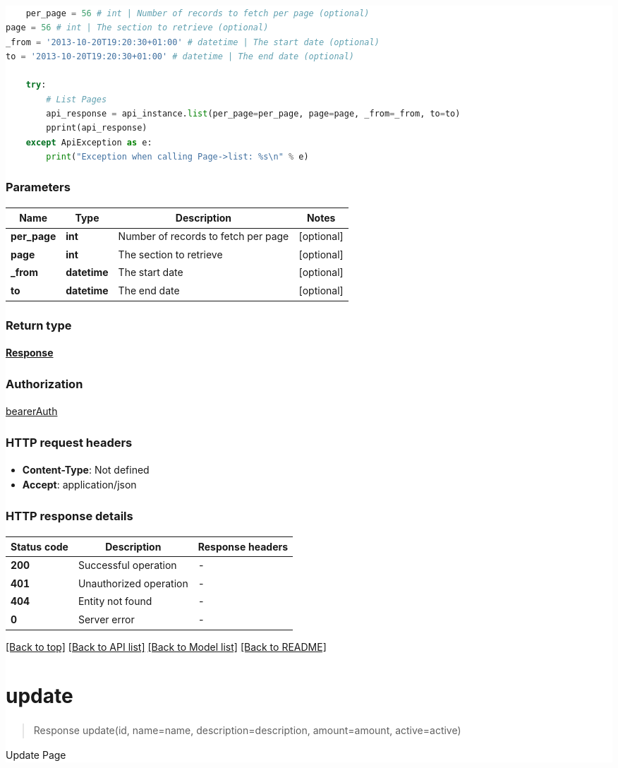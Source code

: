 ```python
    per_page = 56 # int | Number of records to fetch per page (optional)
page = 56 # int | The section to retrieve (optional)
_from = '2013-10-20T19:20:30+01:00' # datetime | The start date (optional)
to = '2013-10-20T19:20:30+01:00' # datetime | The end date (optional)

    try:
        # List Pages
        api_response = api_instance.list(per_page=per_page, page=page, _from=_from, to=to)
        pprint(api_response)
    except ApiException as e:
        print("Exception when calling Page->list: %s\n" % e)
```

### Parameters

Name | Type | Description  | Notes
------------- | ------------- | ------------- | -------------
 **per_page** | **int**| Number of records to fetch per page | [optional] 
 **page** | **int**| The section to retrieve | [optional] 
 **_from** | **datetime**| The start date | [optional] 
 **to** | **datetime**| The end date | [optional] 

### Return type

[**Response**](Response.md)

### Authorization

[bearerAuth](../README.md#bearerAuth)

### HTTP request headers

 - **Content-Type**: Not defined
 - **Accept**: application/json

### HTTP response details
| Status code | Description | Response headers |
|-------------|-------------|------------------|
**200** | Successful operation |  -  |
**401** | Unauthorized operation |  -  |
**404** | Entity not found |  -  |
**0** | Server error |  -  |

[[Back to top]](#) [[Back to API list]](../README.md#documentation-for-api-endpoints) [[Back to Model list]](../README.md#documentation-for-models) [[Back to README]](../README.md)

# **update**
> Response update(id, name=name, description=description, amount=amount, active=active)

Update Page
